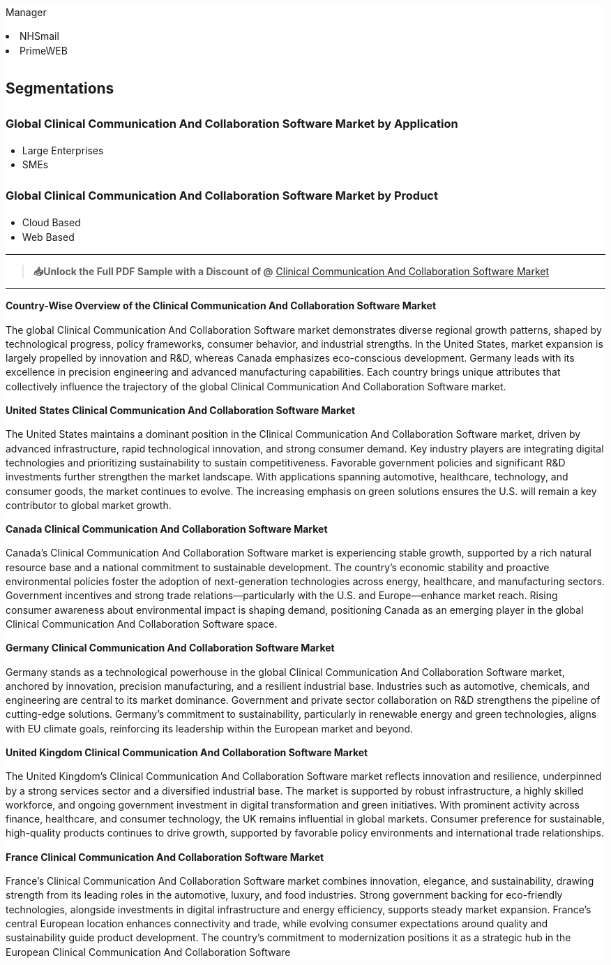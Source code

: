 Manager</li><li>NHSmail</li><li>PrimeWEB</li></ul></p><p><h2>Segmentations</h2><h3>Global Clinical Communication And Collaboration Software Market by Application</h3><ul><li>Large Enterprises</li><li>SMEs</li></ul><h3>Global Clinical Communication And Collaboration Software Market by Product</h3><ul><li>Cloud Based</li><li>Web Based</li></ul></p><hr /><blockquote><p><strong>📥Unlock the Full PDF Sample with a Discount of @</strong> <a href="https://www.marketresearchintellect.com/ask-for-discount/?rid=417461&amp;utm_source=Github-April&amp;utm_medium=041">Clinical Communication And Collaboration Software Market</a></p></blockquote><hr /><p class="" data-start="217" data-end="261"><strong data-start="217" data-end="261">Country-Wise Overview of the Clinical Communication And Collaboration Software Market</strong></p><p class="" data-start="263" data-end="774">The global Clinical Communication And Collaboration Software market demonstrates diverse regional growth patterns, shaped by technological progress, policy frameworks, consumer behavior, and industrial strengths. In the United States, market expansion is largely propelled by innovation and R&amp;D, whereas Canada emphasizes eco-conscious development. Germany leads with its excellence in precision engineering and advanced manufacturing capabilities. Each country brings unique attributes that collectively influence the trajectory of the global Clinical Communication And Collaboration Software market.</p><p class="" data-start="776" data-end="1421"><strong data-start="776" data-end="805">United States Clinical Communication And Collaboration Software Market</strong></p><p class="" data-start="776" data-end="1421">The United States maintains a dominant position in the Clinical Communication And Collaboration Software market, driven by advanced infrastructure, rapid technological innovation, and strong consumer demand. Key industry players are integrating digital technologies and prioritizing sustainability to sustain competitiveness. Favorable government policies and significant R&amp;D investments further strengthen the market landscape. With applications spanning automotive, healthcare, technology, and consumer goods, the market continues to evolve. The increasing emphasis on green solutions ensures the U.S. will remain a key contributor to global market growth.</p><p class="" data-start="1423" data-end="2019"><strong data-start="1423" data-end="1445">Canada Clinical Communication And Collaboration Software Market</strong></p><p class="" data-start="1423" data-end="2019">Canada&rsquo;s Clinical Communication And Collaboration Software market is experiencing stable growth, supported by a rich natural resource base and a national commitment to sustainable development. The country&rsquo;s economic stability and proactive environmental policies foster the adoption of next-generation technologies across energy, healthcare, and manufacturing sectors. Government incentives and strong trade relations&mdash;particularly with the U.S. and Europe&mdash;enhance market reach. Rising consumer awareness about environmental impact is shaping demand, positioning Canada as an emerging player in the global Clinical Communication And Collaboration Software space.</p><p class="" data-start="2021" data-end="2591"><strong data-start="2021" data-end="2044">Germany Clinical Communication And Collaboration Software Market</strong></p><p class="" data-start="2021" data-end="2591">Germany stands as a technological powerhouse in the global Clinical Communication And Collaboration Software market, anchored by innovation, precision manufacturing, and a resilient industrial base. Industries such as automotive, chemicals, and engineering are central to its market dominance. Government and private sector collaboration on R&amp;D strengthens the pipeline of cutting-edge solutions. Germany&rsquo;s commitment to sustainability, particularly in renewable energy and green technologies, aligns with EU climate goals, reinforcing its leadership within the European market and beyond.</p><p class="" data-start="2593" data-end="3221"><strong data-start="2593" data-end="2623">United Kingdom Clinical Communication And Collaboration Software Market</strong></p><p class="" data-start="2593" data-end="3221">The United Kingdom&rsquo;s Clinical Communication And Collaboration Software market reflects innovation and resilience, underpinned by a strong services sector and a diversified industrial base. The market is supported by robust infrastructure, a highly skilled workforce, and ongoing government investment in digital transformation and green initiatives. With prominent activity across finance, healthcare, and consumer technology, the UK remains influential in global markets. Consumer preference for sustainable, high-quality products continues to drive growth, supported by favorable policy environments and international trade relationships.</p><p class="" data-start="3223" data-end="3838"><strong data-start="3223" data-end="3245">France Clinical Communication And Collaboration Software Market</strong></p><p class="" data-start="3223" data-end="3838">France&rsquo;s Clinical Communication And Collaboration Software market combines innovation, elegance, and sustainability, drawing strength from its leading roles in the automotive, luxury, and food industries. Strong government backing for eco-friendly technologies, alongside investments in digital infrastructure and energy efficiency, supports steady market expansion. France&rsquo;s central European location enhances connectivity and trade, while evolving consumer expectations around quality and sustainability guide product development. The country&rsquo;s commitment to modernization positions it as a strategic hub in the European Clinical Communication And Collaboration Software